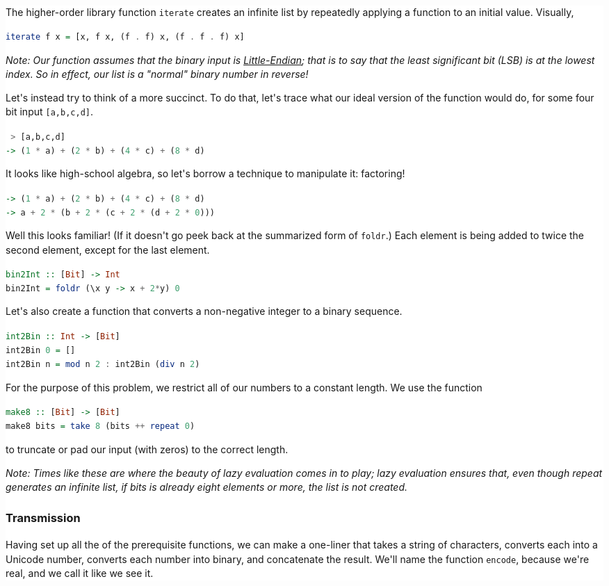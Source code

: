 The higher-order library function `iterate` creates an infinite list by repeatedly applying a function to an initial value. Visually,

```haskell
iterate f x = [x, f x, (f . f) x, (f . f . f) x]
```

*Note: Our function assumes that the binary input is [Little-Endian](https://en.wikipedia.org/wiki/Endianness); that is to say that the least significant bit (LSB) is at the lowest index. So in effect, our list is a "normal" binary number in reverse!*

Let's instead try to think of a more succinct. To do that, let's trace what our ideal version of the function would do, for some four bit input `[a,b,c,d]`.

```haskell
 > [a,b,c,d]
-> (1 * a) + (2 * b) + (4 * c) + (8 * d)
```

It looks like high-school algebra, so let's borrow a technique to manipulate it: factoring!

```haskell
-> (1 * a) + (2 * b) + (4 * c) + (8 * d)
-> a + 2 * (b + 2 * (c + 2 * (d + 2 * 0)))
```

Well this looks familiar! (If it doesn't go peek back at the summarized form of `foldr`.) Each element is being added to twice the second element, except for the last element.

```haskell
bin2Int :: [Bit] -> Int
bin2Int = foldr (\x y -> x + 2*y) 0
```

Let's also create a function that converts a non-negative integer to a binary sequence.

```haskell
int2Bin :: Int -> [Bit]
int2Bin 0 = []
int2Bin n = mod n 2 : int2Bin (div n 2)
```

For the purpose of this problem, we restrict all of our numbers to a constant length. We use the function

```haskell
make8 :: [Bit] -> [Bit]
make8 bits = take 8 (bits ++ repeat 0)
```

to truncate or pad our input (with zeros) to the correct length.

*Note: Times like these are where the beauty of lazy evaluation comes in to play; lazy evaluation ensures that, even though repeat generates an infinite list, if bits is already eight elements or more, the list is not created.*

### Transmission

Having set up all the of the prerequisite functions, we can make a one-liner that takes a string of characters, converts each into a Unicode number, converts each number into binary, and concatenate the result. We'll name the function `encode`, because we're real, and we call it like we see it.
